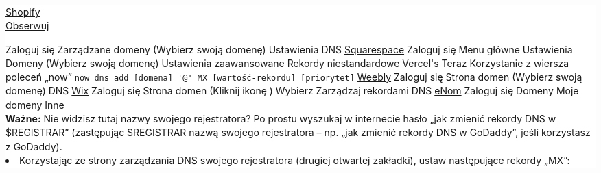 <a rel="noopener noreferrer" target="_blank" href="https://accounts.shopify.com/store-login">Shopify</a>
<br />
<a class="btn btn-dark" rel="noopener noreferrer" target="_blank" href="https://www.youtube.com/watch?v=G1NR8CIdv2M"><i class="fa fa-play-circle"></i> Obserwuj</a>
</td>
<td>Zaloguj się <i class="fa fa-angle-right"></i> Zarządzane domeny <i class="fa fa-angle-right"></i> (Wybierz swoją domenę) <i class="fa fa-angle-right"></i> Ustawienia DNS</td>
</tr>
<tr>
<td><a rel="noopener noreferrer" target="_blank" href="https://support.squarespace.com/hc/en-us/articles/214767107">Squarespace</a></td>
<td>Zaloguj się <i class="fa fa-angle-right"></i> Menu główne <i class="fa fa-angle-right"></i> Ustawienia <i class="fa fa-angle-right"></i> Domeny <i class="fa fa-angle-right"></i> (Wybierz swoją domenę) <i class="fa fa-angle-right"></i>
Ustawienia zaawansowane <i class="fa fa-angle-right"></i> Rekordy niestandardowe</td>
</tr>
<tr>
<td><a rel="noopener noreferrer" target="_blank" href="https://vercel.com/docs/now-cli?utm_source=zeit-dashboard&utm_medium=web&utm_campaign=configure-dns#commands/dns">Vercel's Teraz</a></td>
<td>Korzystanie z wiersza poleceń „now” <i class="fa fa-angle-right"></i> <code>now dns add [domena] '@' MX [wartość-rekordu] [priorytet]</code></td>
</tr>
<tr>
<td><a rel="noopener noreferrer" target="_blank" href="https://www.weebly.com/app/help/us/en/topics/manage-dns-records">Weebly</a></td>
<td>Zaloguj się <i class="fa fa-angle-right"></i> Strona domen <i class="fa fa-angle-right"></i> (Wybierz swoją domenę) <i class="fa fa-angle-right"></i> DNS</td>
</tr>
<tr>
<td><a rel="noopener noreferrer" target="_blank" href="https://support.wix.com/en/article/adding-dns-records-in-your-wix-account">Wix</a></td>
<td>Zaloguj się <i class="fa fa-angle-right"></i> Strona domen <i class="fa fa-angle-right"></i> (Kliknij ikonę <i class="fa fa-ellipsis-h"></i>) <i class="fa fa-angle-right"></i> Wybierz Zarządzaj rekordami DNS</td>
</tr>
<tr>
<td><a rel="noopener noreferrer" target="_blank" href="https://www.enom.com/login.aspx?page=%2fmyaccount%2fdefault.aspx&amp;">eNom</a></td>
<td>Zaloguj się <i class="fa fa-angle-right"></i> Domeny <i class="fa fa-angle-right"></i> Moje domeny</td>
</tr>
<tr>
<td>Inne</td>
<td>
<div class="alert mb-0 alert-warning"><i class="fa fa-exclamation-circle font-weight-bold"></i> <strong class="font-weight-bold">Ważne:</strong> Nie widzisz tutaj nazwy swojego rejestratora? Po prostu wyszukaj w internecie hasło „jak zmienić rekordy DNS w $REGISTRAR” (zastępując $REGISTRAR nazwą swojego rejestratora – np. „jak zmienić rekordy DNS w GoDaddy”, jeśli korzystasz z GoDaddy).</div>
</td>
</tr>
</tbody>
</table>
</li>
<li class="mb-2 mb-md-3 mb-lg-5">Korzystając ze strony zarządzania DNS swojego rejestratora (drugiej otwartej zakładki), ustaw następujące rekordy „MX”:
